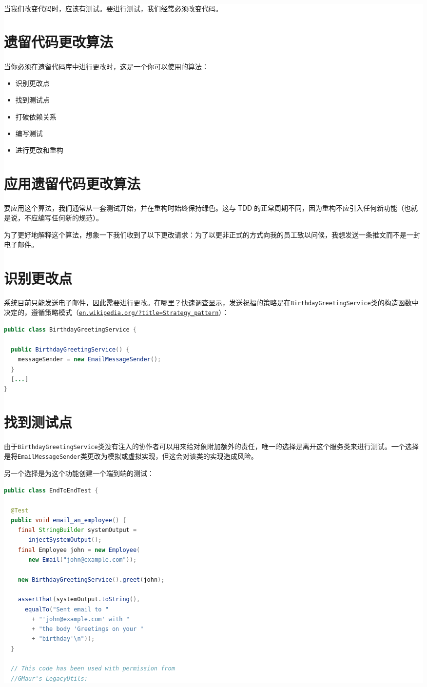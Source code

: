 当我们改变代码时，应该有测试。要进行测试，我们经常必须改变代码。

# 遗留代码更改算法

当你必须在遗留代码库中进行更改时，这是一个你可以使用的算法：

+   识别更改点

+   找到测试点

+   打破依赖关系

+   编写测试

+   进行更改和重构

# 应用遗留代码更改算法

要应用这个算法，我们通常从一套测试开始，并在重构时始终保持绿色。这与 TDD 的正常周期不同，因为重构不应引入任何新功能（也就是说，不应编写任何新的规范）。

为了更好地解释这个算法，想象一下我们收到了以下更改请求：为了以更非正式的方式向我的员工致以问候，我想发送一条推文而不是一封电子邮件。

# 识别更改点

系统目前只能发送电子邮件，因此需要进行更改。在哪里？快速调查显示，发送祝福的策略是在`BirthdayGreetingService`类的构造函数中决定的，遵循策略模式（[`en.wikipedia.org/?title=Strategy_pattern`](https://en.wikipedia.org/?title=Strategy_pattern)）：

```java
public class BirthdayGreetingService { 

  public BirthdayGreetingService() { 
    messageSender = new EmailMessageSender(); 
  } 
  [...] 
} 
```

# 找到测试点

由于`BirthdayGreetingService`类没有注入的协作者可以用来给对象附加额外的责任，唯一的选择是离开这个服务类来进行测试。一个选择是将`EmailMessageSender`类更改为模拟或虚拟实现，但这会对该类的实现造成风险。

另一个选择是为这个功能创建一个端到端的测试：

```java
public class EndToEndTest { 

  @Test 
  public void email_an_employee() { 
    final StringBuilder systemOutput = 
       injectSystemOutput(); 
    final Employee john = new Employee( 
       new Email("john@example.com")); 

    new BirthdayGreetingService().greet(john); 

    assertThat(systemOutput.toString(),  
      equalTo("Sent email to " 
        + "'john@example.com' with " 
        + "the body 'Greetings on your " 
        + "birthday'\n")); 
  } 

  // This code has been used with permission from 
  //GMaur's LegacyUtils: 
```